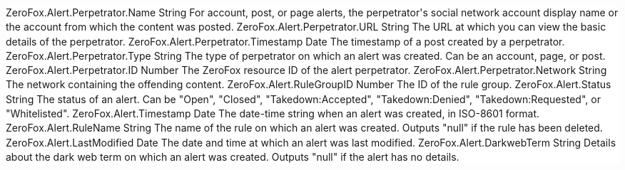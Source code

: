 <td style="width: 262.111px;">ZeroFox.Alert.Perpetrator.Name</td>
<td style="width: 53.8889px;">String</td>
<td style="width: 422px;">For account, post, or page alerts, the perpetrator's social network account display name or the account from which the content was posted.</td>
</tr>
<tr>
<td style="width: 262.111px;">ZeroFox.Alert.Perpetrator.URL</td>
<td style="width: 53.8889px;">String</td>
<td style="width: 422px;">The URL at which you can view the basic details of the perpetrator.</td>
</tr>
<tr>
<td style="width: 262.111px;">ZeroFox.Alert.Perpetrator.Timestamp</td>
<td style="width: 53.8889px;">Date</td>
<td style="width: 422px;">The timestamp of a post created by a perpetrator.</td>
</tr>
<tr>
<td style="width: 262.111px;">ZeroFox.Alert.Perpetrator.Type</td>
<td style="width: 53.8889px;">String</td>
<td style="width: 422px;">The type of perpetrator on which an alert was created. Can be an account, page, or post.</td>
</tr>
<tr>
<td style="width: 262.111px;">ZeroFox.Alert.Perpetrator.ID</td>
<td style="width: 53.8889px;">Number</td>
<td style="width: 422px;">The ZeroFox resource ID of the alert perpetrator.</td>
</tr>
<tr>
<td style="width: 262.111px;">ZeroFox.Alert.Perpetrator.Network</td>
<td style="width: 53.8889px;">String</td>
<td style="width: 422px;">The network containing the offending content.</td>
</tr>
<tr>
<td style="width: 262.111px;">ZeroFox.Alert.RuleGroupID</td>
<td style="width: 53.8889px;">Number</td>
<td style="width: 422px;">The ID of the rule group.</td>
</tr>
<tr>
<td style="width: 262.111px;">ZeroFox.Alert.Status</td>
<td style="width: 53.8889px;">String</td>
<td style="width: 422px;">The status of an alert. Can be "Open", "Closed", "Takedown:Accepted", "Takedown:Denied", "Takedown:Requested", or "Whitelisted".</td>
</tr>
<tr>
<td style="width: 262.111px;">ZeroFox.Alert.Timestamp</td>
<td style="width: 53.8889px;">Date</td>
<td style="width: 422px;">The date-time string when an alert was created, in ISO-8601 format.</td>
</tr>
<tr>
<td style="width: 262.111px;">ZeroFox.Alert.RuleName</td>
<td style="width: 53.8889px;">String</td>
<td style="width: 422px;">The name of the rule on which an alert was created. Outputs "null" if the rule has been deleted.</td>
</tr>
<tr>
<td style="width: 262.111px;">ZeroFox.Alert.LastModified</td>
<td style="width: 53.8889px;">Date</td>
<td style="width: 422px;">The date and time at which an alert was last modified.</td>
</tr>
<tr>
<td style="width: 262.111px;">ZeroFox.Alert.DarkwebTerm</td>
<td style="width: 53.8889px;">String</td>
<td style="width: 422px;">Details about the dark web term on which an alert was created. Outputs "null" if the alert has no details.</td>
</tr>